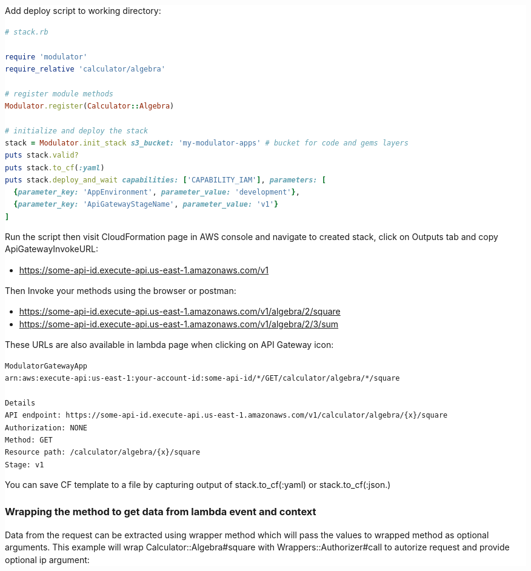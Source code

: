 Add deploy script to working directory:

```ruby
# stack.rb

require 'modulator'
require_relative 'calculator/algebra'

# register module methods
Modulator.register(Calculator::Algebra)

# initialize and deploy the stack
stack = Modulator.init_stack s3_bucket: 'my-modulator-apps' # bucket for code and gems layers
puts stack.valid?
puts stack.to_cf(:yaml)
puts stack.deploy_and_wait capabilities: ['CAPABILITY_IAM'], parameters: [
  {parameter_key: 'AppEnvironment', parameter_value: 'development'},
  {parameter_key: 'ApiGatewayStageName', parameter_value: 'v1'}
]
```

Run the script then visit CloudFormation page in AWS console and navigate to created stack, click on Outputs tab and copy ApiGatewayInvokeURL:

- https://some-api-id.execute-api.us-east-1.amazonaws.com/v1

Then Invoke your methods using the browser or postman:

- https://some-api-id.execute-api.us-east-1.amazonaws.com/v1/algebra/2/square
- https://some-api-id.execute-api.us-east-1.amazonaws.com/v1/algebra/2/3/sum

These URLs are also available in lambda page when clicking on API Gateway icon:

```
ModulatorGatewayApp
arn:aws:execute-api:us-east-1:your-account-id:some-api-id/*/GET/calculator/algebra/*/square

Details
API endpoint: https://some-api-id.execute-api.us-east-1.amazonaws.com/v1/calculator/algebra/{x}/square
Authorization: NONE
Method: GET
Resource path: /calculator/algebra/{x}/square
Stage: v1
```

You can save CF template to a file by capturing output of stack.to\_cf(:yaml) or stack.to\_cf(:json.) 

### Wrapping the method to get data from lambda event and context

Data from the request can be extracted using wrapper method which will pass the values to wrapped method as optional arguments. This example will wrap Calculator::Algebra#square with Wrappers::Authorizer#call to autorize request and provide optional ip argument:
